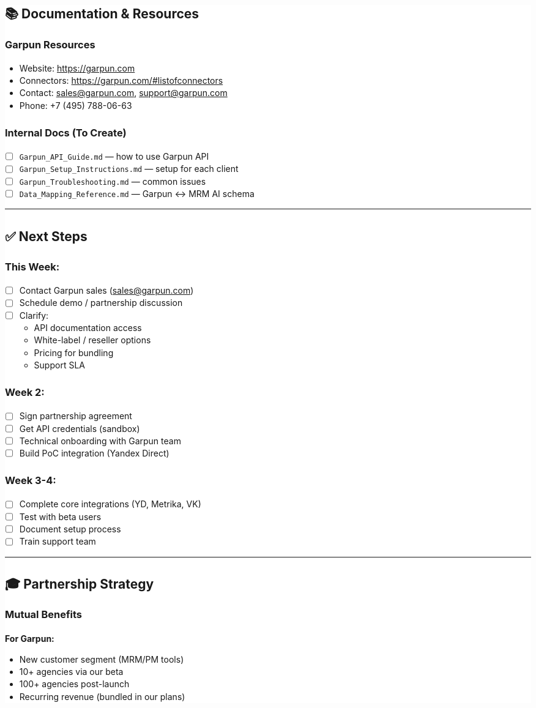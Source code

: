 
## 📚 Documentation & Resources

### Garpun Resources
- Website: https://garpun.com
- Connectors: https://garpun.com/#listofconnectors
- Contact: sales@garpun.com, support@garpun.com
- Phone: +7 (495) 788-06-63

### Internal Docs (To Create)
- [ ] `Garpun_API_Guide.md` — how to use Garpun API
- [ ] `Garpun_Setup_Instructions.md` — setup for each client
- [ ] `Garpun_Troubleshooting.md` — common issues
- [ ] `Data_Mapping_Reference.md` — Garpun ↔ MRM AI schema

---

## ✅ Next Steps

### This Week:
- [ ] Contact Garpun sales (sales@garpun.com)
- [ ] Schedule demo / partnership discussion
- [ ] Clarify:
  - API documentation access
  - White-label / reseller options
  - Pricing for bundling
  - Support SLA

### Week 2:
- [ ] Sign partnership agreement
- [ ] Get API credentials (sandbox)
- [ ] Technical onboarding with Garpun team
- [ ] Build PoC integration (Yandex Direct)

### Week 3-4:
- [ ] Complete core integrations (YD, Metrika, VK)
- [ ] Test with beta users
- [ ] Document setup process
- [ ] Train support team

---

## 🎓 Partnership Strategy

### Mutual Benefits

**For Garpun:**
- New customer segment (MRM/PM tools)
- 10+ agencies via our beta
- 100+ agencies post-launch
- Recurring revenue (bundled in our plans)

